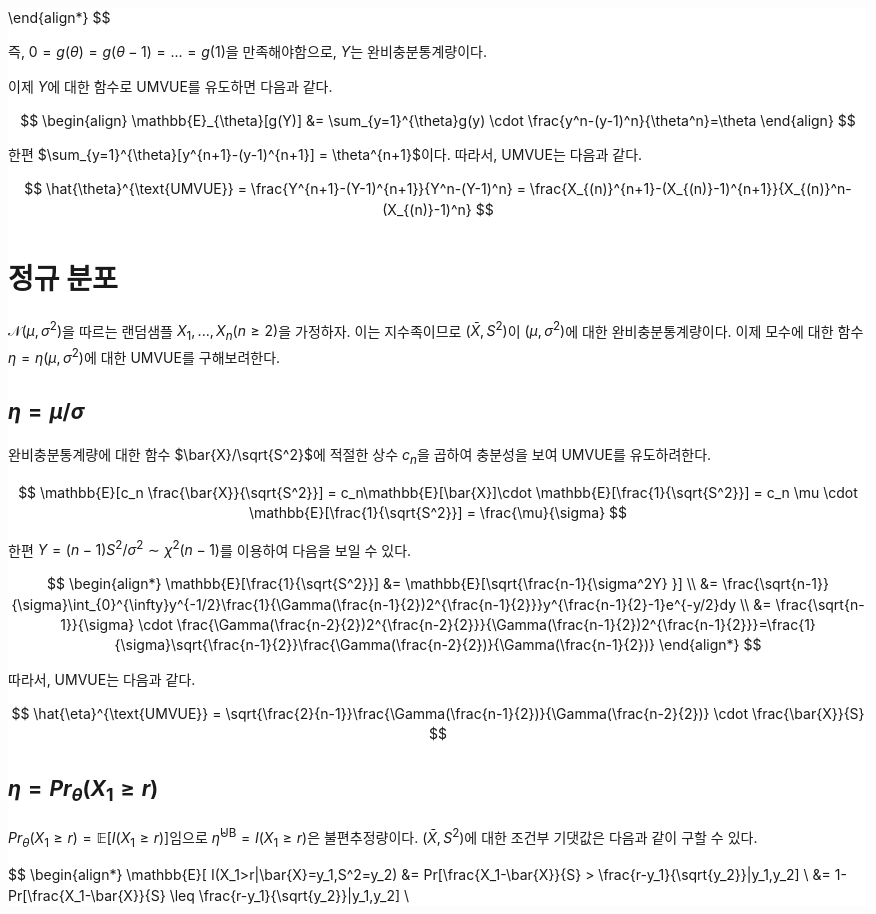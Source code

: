 \end{align*} $$

즉, $0=g(\theta)=g(\theta-1)=...=g(1)$을 만족해야함으로, $Y$는 완비충분통계량이다.

이제 $Y$에 대한 함수로 UMVUE를 유도하면 다음과 같다.


$$
\begin{align} \mathbb{E}_{\theta}[g(Y)] &= \sum_{y=1}^{\theta}g(y) \cdot \frac{y^n-(y-1)^n}{\theta^n}=\theta \end{align} 
$$




한편 $\sum_{y=1}^{\theta}[y^{n+1}-(y-1)^{n+1}] = \theta^{n+1}$이다. 따라서, UMVUE는 다음과 같다.


$$
\hat{\theta}^{\text{UMVUE}} = \frac{Y^{n+1}-(Y-1)^{n+1}}{Y^n-(Y-1)^n} = \frac{X_{(n)}^{n+1}-(X_{(n)}-1)^{n+1}}{X_{(n)}^n-(X_{(n)}-1)^n}
$$




# 정규 분포

$\mathcal{N}(\mu,\sigma^2)$을 따르는 랜덤샘플 $X_1,...,X_n (n\geq 2)$을 가정하자. 이는 지수족이므로 $(\bar{X},S^2)$이 $(\mu,\sigma^2)$에 대한 완비충분통계량이다. 이제 모수에 대한 함수 $\eta=\eta(\mu,\sigma^2)$에 대한 UMVUE를 구해보려한다.

## $\eta = \mu/\sigma$

완비충분통계량에 대한 함수 $\bar{X}/\sqrt{S^2}$에 적절한 상수 $c_n$을 곱하여 충분성을 보여 UMVUE를 유도하려한다.

$$ \mathbb{E}[c_n \frac{\bar{X}}{\sqrt{S^2}}] = c_n\mathbb{E}[\bar{X}]\cdot \mathbb{E}[\frac{1}{\sqrt{S^2}}] = c_n \mu \cdot  \mathbb{E}[\frac{1}{\sqrt{S^2}}]  =  \frac{\mu}{\sigma} $$

한편 $Y=(n-1)S^2/\sigma^2 \sim \chi^2(n-1)$를 이용하여 다음을 보일 수 있다.

$$ \begin{align*} \mathbb{E}[\frac{1}{\sqrt{S^2}}] &= \mathbb{E}[\sqrt{\frac{n-1}{\sigma^2Y} }] \\ &= \frac{\sqrt{n-1}}{\sigma}\int_{0}^{\infty}y^{-1/2}\frac{1}{\Gamma(\frac{n-1}{2})2^{\frac{n-1}{2}}}y^{\frac{n-1}{2}-1}e^{-y/2}dy \\ &= \frac{\sqrt{n-1}}{\sigma} \cdot \frac{\Gamma(\frac{n-2}{2})2^{\frac{n-2}{2}}}{\Gamma(\frac{n-1}{2})2^{\frac{n-1}{2}}}=\frac{1}{\sigma}\sqrt{\frac{n-1}{2}}\frac{\Gamma(\frac{n-2}{2})}{\Gamma(\frac{n-1}{2})} \end{align*} $$

따라서, UMVUE는 다음과 같다.

$$ \hat{\eta}^{\text{UMVUE}} = \sqrt{\frac{2}{n-1}}\frac{\Gamma(\frac{n-1}{2})}{\Gamma(\frac{n-2}{2})} \cdot \frac{\bar{X}}{S} $$

## $\eta = Pr_{\theta}(X_1 \geq r)$

$Pr_{\theta}(X_1 \geq r) = \mathbb{E}[I(X_1 \geq r)]$임으로 $\hat{\eta}^{\text{UB}} = I(X_1 \geq r)$은 불편추정량이다. $(\bar{X},S^2)$에 대한 조건부 기댓값은 다음과 같이 구할 수 있다.


$$
\begin{align*}
\mathbb{E}[ I(X_1>r|\bar{X}=y_1,S^2=y_2) &= Pr[\frac{X_1-\bar{X}}{S} > \frac{r-y_1}{\sqrt{y_2}}|y_1,y_2] \\
&= 1- Pr[\frac{X_1-\bar{X}}{S} \leq \frac{r-y_1}{\sqrt{y_2}}|y_1,y_2] \\
